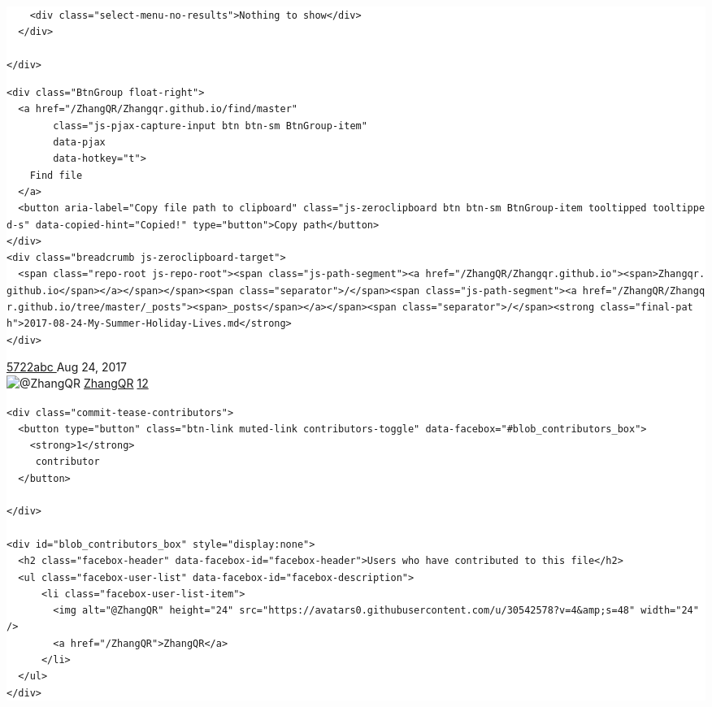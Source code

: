         <div class="select-menu-no-results">Nothing to show</div>
      </div>

    </div>
  </div>
</div>

    <div class="BtnGroup float-right">
      <a href="/ZhangQR/Zhangqr.github.io/find/master"
            class="js-pjax-capture-input btn btn-sm BtnGroup-item"
            data-pjax
            data-hotkey="t">
        Find file
      </a>
      <button aria-label="Copy file path to clipboard" class="js-zeroclipboard btn btn-sm BtnGroup-item tooltipped tooltipped-s" data-copied-hint="Copied!" type="button">Copy path</button>
    </div>
    <div class="breadcrumb js-zeroclipboard-target">
      <span class="repo-root js-repo-root"><span class="js-path-segment"><a href="/ZhangQR/Zhangqr.github.io"><span>Zhangqr.github.io</span></a></span></span><span class="separator">/</span><span class="js-path-segment"><a href="/ZhangQR/Zhangqr.github.io/tree/master/_posts"><span>_posts</span></a></span><span class="separator">/</span><strong class="final-path">2017-08-24-My-Summer-Holiday-Lives.md</strong>
    </div>
  </div>


  
  <div class="commit-tease">
      <span class="float-right">
        <a class="commit-tease-sha" href="/ZhangQR/Zhangqr.github.io/commit/5722abcf1de4b004327ef37d3fcf865cf280f46e" data-pjax>
          5722abc
        </a>
        <relative-time datetime="2017-08-24T06:23:55Z">Aug 24, 2017</relative-time>
      </span>
      <div>
        <img alt="@ZhangQR" class="avatar" height="20" src="https://avatars2.githubusercontent.com/u/30542578?v=4&amp;s=40" width="20" />
        <a href="/ZhangQR" class="user-mention" rel="author">ZhangQR</a>
          <a href="/ZhangQR/Zhangqr.github.io/commit/5722abcf1de4b004327ef37d3fcf865cf280f46e" class="message" data-pjax="true" title="12">12</a>
      </div>

    <div class="commit-tease-contributors">
      <button type="button" class="btn-link muted-link contributors-toggle" data-facebox="#blob_contributors_box">
        <strong>1</strong>
         contributor
      </button>
      
    </div>

    <div id="blob_contributors_box" style="display:none">
      <h2 class="facebox-header" data-facebox-id="facebox-header">Users who have contributed to this file</h2>
      <ul class="facebox-user-list" data-facebox-id="facebox-description">
          <li class="facebox-user-list-item">
            <img alt="@ZhangQR" height="24" src="https://avatars0.githubusercontent.com/u/30542578?v=4&amp;s=48" width="24" />
            <a href="/ZhangQR">ZhangQR</a>
          </li>
      </ul>
    </div>
  </div>

